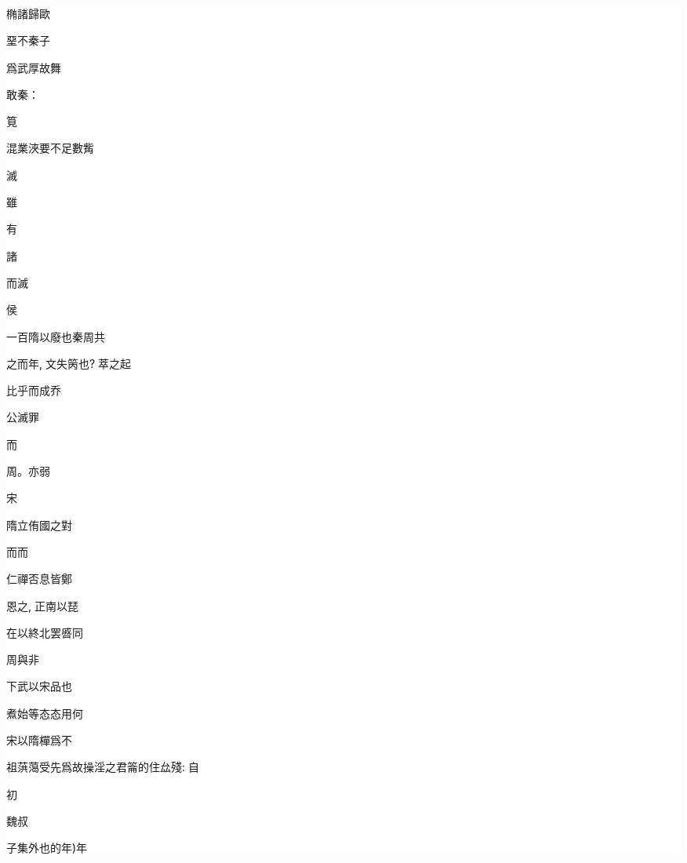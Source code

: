 椭諸歸歐

堊不秦子

爲武厚故舞

敢秦：

筧

混業浹要不足數觜

滅

雖

有

諸

而滅

侯

一百隋以廢也秦周共

之而年, 文失䇤也? 萃之起

比乎而成乔

公滅罪

而

周。亦弱

宋

隋立侑國之對

而而

仁禪否息皆鄭

恩之, 正南以琵

在以終北罢㗤同

周與非

下武以宋品也

煮始等态态用何

宋以隋樿爲不

祖葓䔽受先爲故操淫之君䈁的住厽殘: 自

初

魏叔

子集外也的年)年



